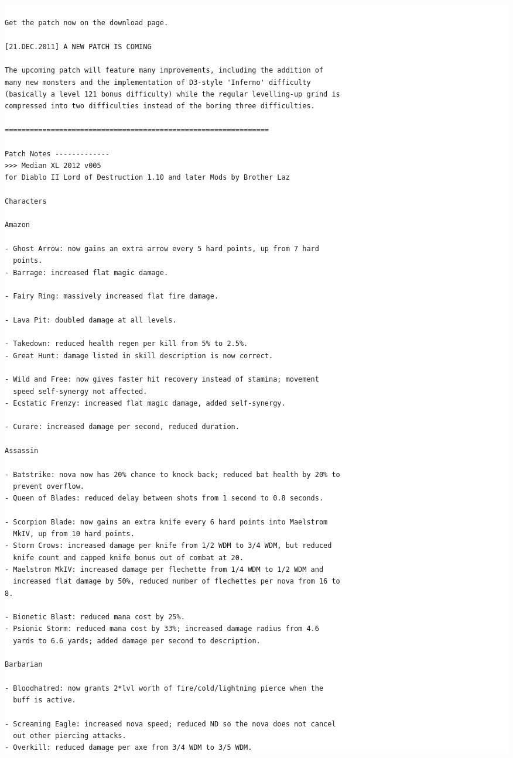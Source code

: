 ```

Get the patch now on the download page.

[21.DEC.2011] A NEW PATCH IS COMING

The upcoming patch will feature many improvements, including the addition of
many new monsters and the implementation of D3-style 'Inferno' difficulty
(basically a level 121 bonus difficulty) while the regular levelling-up grind is
compressed into two difficulties instead of the boring three difficulties.

===============================================================

Patch Notes -------------
>>> Median XL 2012 v005
for Diablo II Lord of Destruction 1.10 and later Mods by Brother Laz

Characters

Amazon

- Ghost Arrow: now gains an extra arrow every 5 hard points, up from 7 hard
  points.
- Barrage: increased flat magic damage.

- Fairy Ring: massively increased flat fire damage.

- Lava Pit: doubled damage at all levels.

- Takedown: reduced health regen per kill from 5% to 2.5%.
- Great Hunt: damage listed in skill description is now correct.

- Wild and Free: now gives faster hit recovery instead of stamina; movement
  speed self-synergy not affected.
- Ecstatic Frenzy: increased flat magic damage, added self-synergy.

- Curare: increased damage per second, reduced duration.

Assassin

- Batstrike: nova now has 20% chance to knock back; reduced bat health by 20% to
  prevent overflow.
- Queen of Blades: reduced delay between shots from 1 second to 0.8 seconds.

- Scorpion Blade: now gains an extra knife every 6 hard points into Maelstrom
  MkIV, up from 10 hard points.
- Storm Crows: increased damage per knife from 1/2 WDM to 3/4 WDM, but reduced
  knife count and capped knife bonus out of combat at 20.
- Maelstrom MkIV: increased damage per flechette from 1/4 WDM to 1/2 WDM and
  increased flat damage by 50%, reduced number of flechettes per nova from 16 to
8.

- Bionetic Blast: reduced mana cost by 25%.
- Psionic Storm: reduced mana cost by 33%; increased damage radius from 4.6
  yards to 6.6 yards; added damage per second to description.

Barbarian

- Bloodhatred: now grants 2*lvl worth of fire/cold/lightning pierce when the
  buff is active.

- Screaming Eagle: increased nova speed; reduced ND so the nova does not cancel
  out other piercing attacks.
- Overkill: reduced damage per axe from 3/4 WDM to 3/5 WDM.
```